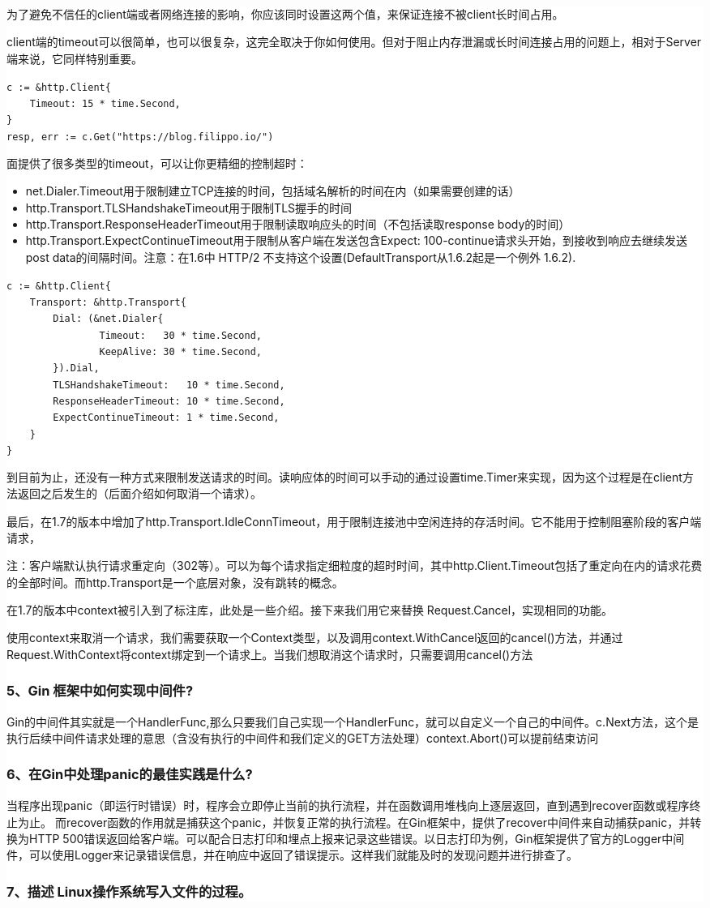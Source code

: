 为了避免不信任的client端或者网络连接的影响，你应该同时设置这两个值，来保证连接不被client长时间占用。

client端的timeout可以很简单，也可以很复杂，这完全取决于你如何使用。但对于阻止内存泄漏或长时间连接占用的问题上，相对于Server端来说，它同样特别重要。

```
c := &http.Client{
    Timeout: 15 * time.Second,
}
resp, err := c.Get("https://blog.filippo.io/")
```

面提供了很多类型的timeout，可以让你更精细的控制超时：

- net.Dialer.Timeout用于限制建立TCP连接的时间，包括域名解析的时间在内（如果需要创建的话）
- http.Transport.TLSHandshakeTimeout用于限制TLS握手的时间
- http.Transport.ResponseHeaderTimeout用于限制读取响应头的时间（不包括读取response body的时间）
- http.Transport.ExpectContinueTimeout用于限制从客户端在发送包含Expect: 100-continue请求头开始，到接收到响应去继续发送post data的间隔时间。注意：在1.6中 HTTP/2 不支持这个设置(DefaultTransport从1.6.2起是一个例外 1.6.2).

```
c := &http.Client{
    Transport: &http.Transport{
        Dial: (&net.Dialer{
                Timeout:   30 * time.Second,
                KeepAlive: 30 * time.Second,
        }).Dial,
        TLSHandshakeTimeout:   10 * time.Second,
        ResponseHeaderTimeout: 10 * time.Second,
        ExpectContinueTimeout: 1 * time.Second,
    }
}
```

到目前为止，还没有一种方式来限制发送请求的时间。读响应体的时间可以手动的通过设置time.Timer来实现，因为这个过程是在client方法返回之后发生的（后面介绍如何取消一个请求）。

最后，在1.7的版本中增加了http.Transport.IdleConnTimeout，用于限制连接池中空闲连持的存活时间。它不能用于控制阻塞阶段的客户端请求，

注：客户端默认执行请求重定向（302等）。可以为每个请求指定细粒度的超时时间，其中http.Client.Timeout包括了重定向在内的请求花费的全部时间。而http.Transport是一个底层对象，没有跳转的概念。

在1.7的版本中context被引入到了标注库，此处是一些介绍。接下来我们用它来替换 Request.Cancel，实现相同的功能。

使用context来取消一个请求，我们需要获取一个Context类型，以及调用context.WithCancel返回的cancel()方法，并通过Request.WithContext将context绑定到一个请求上。当我们想取消这个请求时，只需要调用cancel()方法

### 5、Gin 框架中如何实现中间件?

Gin的中间件其实就是一个HandlerFunc,那么只要我们自己实现一个HandlerFunc，就可以自定义一个自己的中间件。c.Next方法，这个是执行后续中间件请求处理的意思（含没有执行的中间件和我们定义的GET方法处理）context.Abort()可以提前结束访问

### 6、在Gin中处理panic的最佳实践是什么?

当程序出现panic（即运行时错误）时，程序会立即停止当前的执行流程，并在函数调用堆栈向上逐层返回，直到遇到recover函数或程序终止为止。
而recover函数的作用就是捕获这个panic，并恢复正常的执行流程。在Gin框架中，提供了recover中间件来自动捕获panic，并转换为HTTP 500错误返回给客户端。可以配合日志打印和埋点上报来记录这些错误。以日志打印为例，Gin框架提供了官方的Logger中间件，可以使用Logger来记录错误信息，并在响应中返回了错误提示。这样我们就能及时的发现问题并进行排查了。

### 7、描述 Linux操作系统写入文件的过程。
